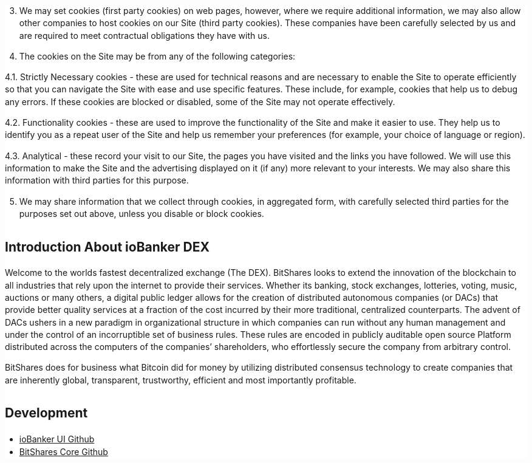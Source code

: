 
3. We may set cookies (first party cookies) on web pages, however, where we require additional information, we may also allow other companies to host cookies on our Site (third party cookies). These companies have been carefully selected by us and are required to meet contractual obligations they have with us.


4. The cookies on the Site may be from any of the following categories:

4.1. Strictly Necessary cookies - these are used for technical reasons and are necessary to enable the Site to operate efficiently so that you can navigate the Site with ease and use specific features. These include, for example, cookies that help us to debug any errors. If these cookies are blocked or disabled, some of the Site may not operate effectively.

4.2. Functionality cookies - these are used to improve the functionality of the Site and make it easier to use. They help us to identify you as a repeat user of the Site and help us remember your preferences (for example, your choice of language or region).

4.3. Analytical - these record your visit to our Site, the pages you have visited and the links you have followed. We will use this information to make the Site and the advertising displayed on it (if any) more relevant to your interests. We may also share this information with third parties for this purpose.


5. We may share information that we collect through cookies, in aggregated form, with carefully selected third parties for the purposes set out above, unless you disable or block cookies.

## Introduction About ioBanker DEX
Welcome to the worlds fastest decentralized exchange (The DEX).
BitShares looks to extend the innovation of the blockchain to all industries
that rely upon the internet to provide their services. Whether its banking,
stock exchanges, lotteries, voting, music, auctions or many others, a digital
public ledger allows for the creation of distributed autonomous companies (or
DACs) that provide better quality services at a fraction of the cost incurred by
their more traditional, centralized counterparts. The advent of DACs ushers in a
new paradigm in organizational structure in which companies can run without any
human management and under the control of an incorruptible set of business
rules. These rules are encoded in publicly auditable open source Platform
distributed across the computers of the companies’ shareholders, who
effortlessly secure the company from arbitrary control.

BitShares does for business what Bitcoin did for money by utilizing distributed
consensus technology to create companies that are inherently global,
transparent, trustworthy, efficient and most importantly profitable.

## Development
 * [ioBanker UI Github](https://github.com/ioBanker/bitshares-ui)
 * [BitShares Core Github](https://github.com/bitshares/bitshares-core)
